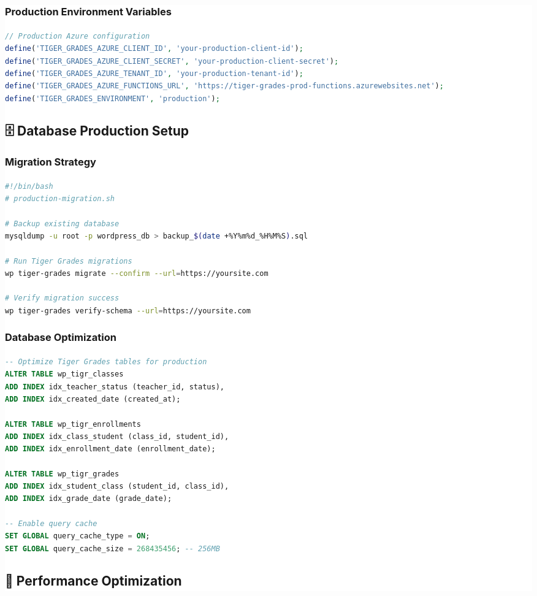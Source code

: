 ### Production Environment Variables

```php
// Production Azure configuration
define('TIGER_GRADES_AZURE_CLIENT_ID', 'your-production-client-id');
define('TIGER_GRADES_AZURE_CLIENT_SECRET', 'your-production-client-secret');
define('TIGER_GRADES_AZURE_TENANT_ID', 'your-production-tenant-id');
define('TIGER_GRADES_AZURE_FUNCTIONS_URL', 'https://tiger-grades-prod-functions.azurewebsites.net');
define('TIGER_GRADES_ENVIRONMENT', 'production');
```

## 🗄️ Database Production Setup

### Migration Strategy

```bash
#!/bin/bash
# production-migration.sh

# Backup existing database
mysqldump -u root -p wordpress_db > backup_$(date +%Y%m%d_%H%M%S).sql

# Run Tiger Grades migrations
wp tiger-grades migrate --confirm --url=https://yoursite.com

# Verify migration success
wp tiger-grades verify-schema --url=https://yoursite.com
```

### Database Optimization

```sql
-- Optimize Tiger Grades tables for production
ALTER TABLE wp_tigr_classes 
ADD INDEX idx_teacher_status (teacher_id, status),
ADD INDEX idx_created_date (created_at);

ALTER TABLE wp_tigr_enrollments 
ADD INDEX idx_class_student (class_id, student_id),
ADD INDEX idx_enrollment_date (enrollment_date);

ALTER TABLE wp_tigr_grades 
ADD INDEX idx_student_class (student_id, class_id),
ADD INDEX idx_grade_date (grade_date);

-- Enable query cache
SET GLOBAL query_cache_type = ON;
SET GLOBAL query_cache_size = 268435456; -- 256MB
```

## 🔧 Performance Optimization
